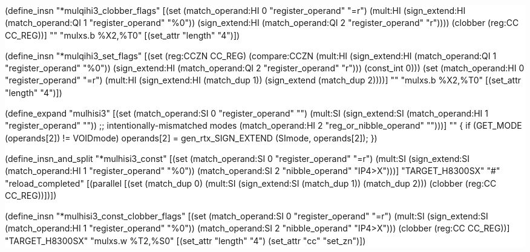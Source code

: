 (define_insn "*mulqihi3_clobber_flags"
  [(set (match_operand:HI 0 "register_operand" "=r")
	(mult:HI (sign_extend:HI (match_operand:QI 1 "register_operand" "%0"))
		 (sign_extend:HI (match_operand:QI 2 "register_operand" "r"))))
   (clobber (reg:CC CC_REG))]
  ""
  "mulxs.b	%X2,%T0"
  [(set_attr "length" "4")])

(define_insn "*mulqihi3_set_flags"
  [(set (reg:CCZN CC_REG)
	(compare:CCZN
	  (mult:HI
	    (sign_extend:HI (match_operand:QI 1 "register_operand" "%0"))
	    (sign_extend:HI (match_operand:QI 2 "register_operand" "r")))
	  (const_int 0)))
   (set (match_operand:HI 0 "register_operand" "=r")
	(mult:HI (sign_extend:HI (match_dup 1)) (sign_extend (match_dup 2))))]
  ""
  "mulxs.b	%X2,%T0"
  [(set_attr "length" "4")])

(define_expand "mulhisi3"
  [(set (match_operand:SI 0 "register_operand" "")
	(mult:SI (sign_extend:SI (match_operand:HI 1 "register_operand" ""))
		 ;; intentionally-mismatched modes
		 (match_operand:HI 2 "reg_or_nibble_operand" "")))]
  ""
  {
    if (GET_MODE (operands[2]) != VOIDmode)
      operands[2] = gen_rtx_SIGN_EXTEND (SImode, operands[2]);
  })

(define_insn_and_split "*mulhisi3_const"
  [(set (match_operand:SI 0 "register_operand" "=r")
	(mult:SI (sign_extend:SI (match_operand:HI 1 "register_operand" "%0"))
		 (match_operand:SI 2 "nibble_operand" "IP4>X")))]
  "TARGET_H8300SX"
  "#"
  "reload_completed"
  [(parallel [(set (match_dup 0)
		   (mult:SI (sign_extend:SI (match_dup 1)) (match_dup 2)))
	      (clobber (reg:CC CC_REG))])])

(define_insn "*mulhisi3_const_clobber_flags"
  [(set (match_operand:SI 0 "register_operand" "=r")
	(mult:SI (sign_extend:SI (match_operand:HI 1 "register_operand" "%0"))
		 (match_operand:SI 2 "nibble_operand" "IP4>X")))
   (clobber (reg:CC CC_REG))]
  "TARGET_H8300SX"
  "mulxs.w	%T2,%S0"
  [(set_attr "length" "4")
   (set_attr "cc" "set_zn")])
